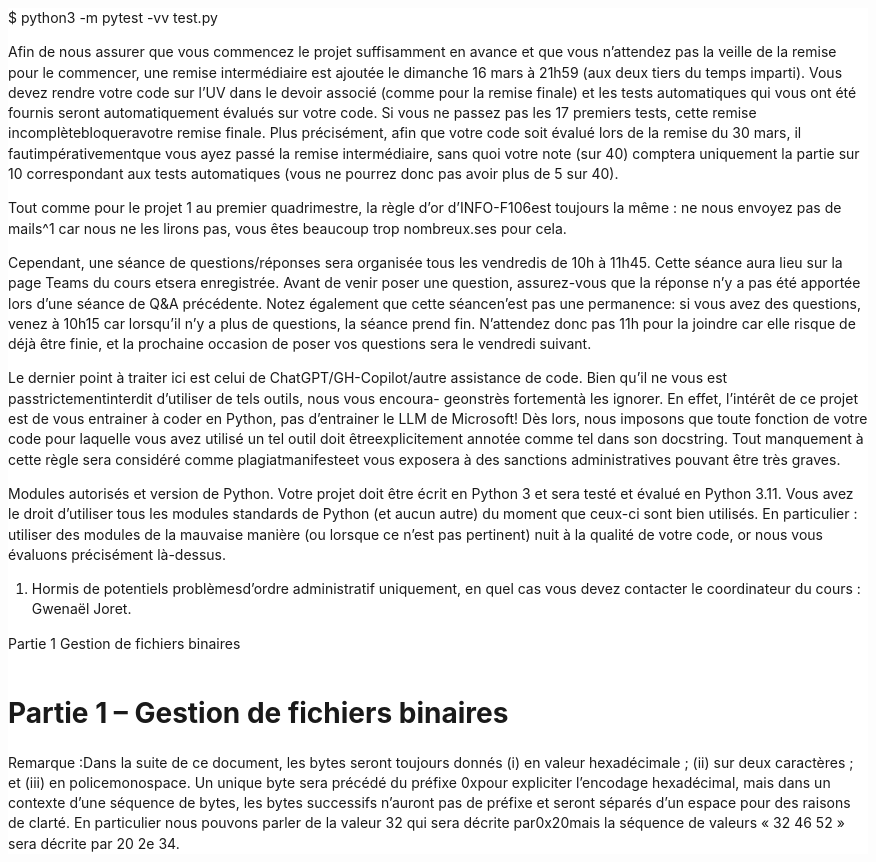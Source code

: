 $ python3 -m pytest -vv test.py

Afin de nous assurer que vous commencez le projet suffisamment en avance et que vous
n’attendez pas la veille de la remise pour le commencer, une remise intermédiaire est
ajoutée le dimanche 16 mars à 21h59 (aux deux tiers du temps imparti). Vous devez
rendre votre code sur l’UV dans le devoir associé (comme pour la remise finale) et les tests
automatiques qui vous ont été fournis seront automatiquement évalués sur votre code. Si
vous ne passez pas les 17 premiers tests, cette remise incomplètebloqueravotre remise
finale. Plus précisément, afin que votre code soit évalué lors de la remise du 30 mars, il
fautimpérativementque vous ayez passé la remise intermédiaire, sans quoi votre note
(sur 40) comptera uniquement la partie sur 10 correspondant aux tests automatiques
(vous ne pourrez donc pas avoir plus de 5 sur 40).

Tout comme pour le projet 1 au premier quadrimestre, la règle d’or d’INFO-F106est
toujours la même : ne nous envoyez pas de mails^1 car nous ne les lirons pas, vous êtes
beaucoup trop nombreux.ses pour cela.

Cependant, une séance de questions/réponses sera organisée tous les vendredis de 10h
à 11h45. Cette séance aura lieu sur la page Teams du cours etsera enregistrée. Avant de
venir poser une question, assurez-vous que la réponse n’y a pas été apportée lors d’une
séance de Q&A précédente. Notez également que cette séancen’est pas une permanence:
si vous avez des questions, venez à 10h15 car lorsqu’il n’y a plus de questions, la séance
prend fin. N’attendez donc pas 11h pour la joindre car elle risque de déjà être finie, et la
prochaine occasion de poser vos questions sera le vendredi suivant.

Le dernier point à traiter ici est celui de ChatGPT/GH-Copilot/autre assistance de code.
Bien qu’il ne vous est passtrictementinterdit d’utiliser de tels outils, nous vous encoura-
geonstrès fortementà les ignorer. En effet, l’intérêt de ce projet est de vous entrainer à
coder en Python, pas d’entrainer le LLM de Microsoft! Dès lors, nous imposons que toute
fonction de votre code pour laquelle vous avez utilisé un tel outil doit êtreexplicitement
annotée comme tel dans son docstring. Tout manquement à cette règle sera considéré
comme plagiatmanifesteet vous exposera à des sanctions administratives pouvant être
très graves.

Modules autorisés et version de Python. Votre projet doit être écrit en Python 3 et
sera testé et évalué en Python 3.11. Vous avez le droit d’utiliser tous les modules standards
de Python (et aucun autre) du moment que ceux-ci sont bien utilisés. En particulier :
utiliser des modules de la mauvaise manière (ou lorsque ce n’est pas pertinent) nuit à la
qualité de votre code, or nous vous évaluons précisément là-dessus.

1. Hormis de potentiels problèmesd’ordre administratif uniquement, en quel cas vous devez
contacter le coordinateur du cours : Gwenaël Joret.


Partie 1 Gestion de fichiers binaires

# Partie 1 – Gestion de fichiers binaires

Remarque :Dans la suite de ce document, les bytes seront toujours donnés (i) en valeur
hexadécimale ; (ii) sur deux caractères ; et (iii) en policemonospace. Un unique byte sera
précédé du préfixe 0xpour expliciter l’encodage hexadécimal, mais dans un contexte
d’une séquence de bytes, les bytes successifs n’auront pas de préfixe et seront séparés
d’un espace pour des raisons de clarté. En particulier nous pouvons parler de la valeur
32 qui sera décrite par0x20mais la séquence de valeurs « 32 46 52 » sera décrite par
20 2e 34.
